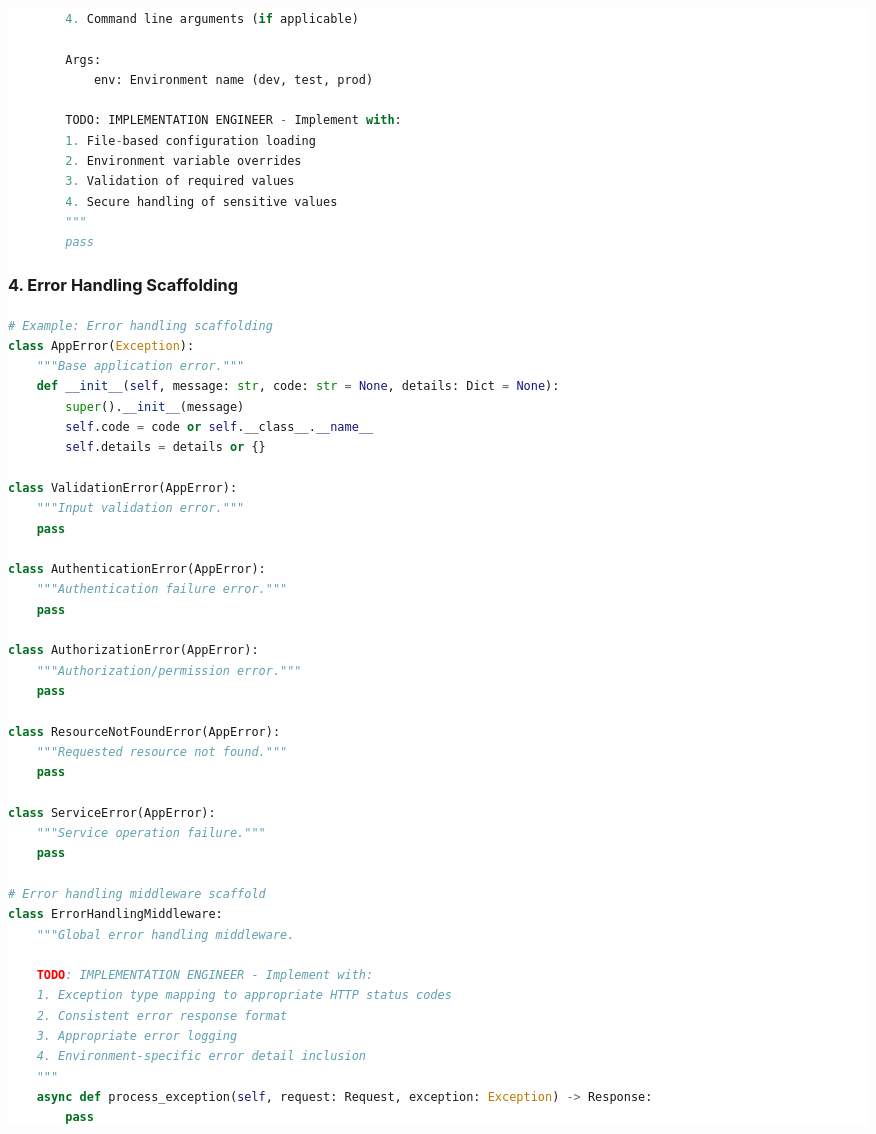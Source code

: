 ```python
        4. Command line arguments (if applicable)
        
        Args:
            env: Environment name (dev, test, prod)
            
        TODO: IMPLEMENTATION ENGINEER - Implement with:
        1. File-based configuration loading
        2. Environment variable overrides
        3. Validation of required values
        4. Secure handling of sensitive values
        """
        pass
```

### 4. Error Handling Scaffolding

```python
# Example: Error handling scaffolding
class AppError(Exception):
    """Base application error."""
    def __init__(self, message: str, code: str = None, details: Dict = None):
        super().__init__(message)
        self.code = code or self.__class__.__name__
        self.details = details or {}

class ValidationError(AppError):
    """Input validation error."""
    pass

class AuthenticationError(AppError):
    """Authentication failure error."""
    pass

class AuthorizationError(AppError):
    """Authorization/permission error."""
    pass

class ResourceNotFoundError(AppError):
    """Requested resource not found."""
    pass

class ServiceError(AppError):
    """Service operation failure."""
    pass

# Error handling middleware scaffold
class ErrorHandlingMiddleware:
    """Global error handling middleware.
    
    TODO: IMPLEMENTATION ENGINEER - Implement with:
    1. Exception type mapping to appropriate HTTP status codes
    2. Consistent error response format
    3. Appropriate error logging
    4. Environment-specific error detail inclusion
    """
    async def process_exception(self, request: Request, exception: Exception) -> Response:
        pass
```
